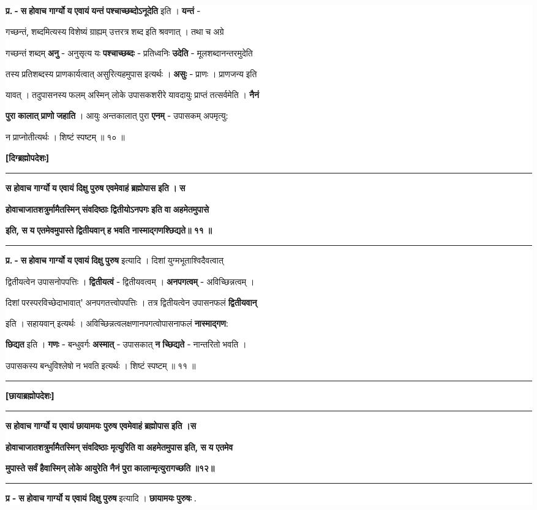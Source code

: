 **प्र. -** **स** **होवाच** **गार्ग्यो** **य** **एवायं** **यन्तं** **पश्चाच्छब्दोऽनूदेति** इति । **यन्तं** -

गच्छन्तं, शब्दमित्यस्य विशेष्यं ग्राह्यम् उत्तरत्र शब्द इति श्रवणात् । तथा च अग्रे

गच्छन्तं शब्दम् **अनु** - अनुसृत्य यः **पश्चाच्छब्दः** - प्रतिध्वनिः **उदेति** - मूलशब्दानन्तरमुदेति

तस्य प्रतिशब्दस्य प्राणकार्यत्वात् असुरित्यहमुपास इत्यर्थः । **असुः** - प्राणः । प्राणजन्य इति

यावत् । तदुपासनस्य फलम् अस्मिन् लोके उपासकशरीरे यावदायुः प्राप्तं तत्सर्वमेति । **नैनं**

**पुरा** **कालात्** **प्राणो** **जहाति** । आयुः अन्तकालात् पुरा **एनम्** - उपासकम् अपमृत्यु:

न प्राप्नोतीत्यर्थः । शिष्टं स्पष्टम् ॥ १० ॥

**\[दिग्ब्रह्मोपदेशः\]**

****

**स** **होवाच** **गार्ग्यो** **य** **एवायं** **दिक्षु** **पुरुष** **एवमेवाहं** **ब्रह्मोपास** **इति** **।** **स**

**होवाचाजातशत्रुर्मामैतस्मिन्** **संवदिष्ठाः** **द्वितीयोऽनपगः** **इति** **वा** **अहमेतमुपासे**

**इति,** **स** **य** **एतमेवमुपास्ते** **द्वितीयवान्** **ह** **भवति** **नास्माद्गणश्छिद्यते॥** **११** **॥**

****

**प्र. -** **स** **होवाच** **गार्ग्यो** **य** **एवायं** **दिक्षु** **पुरुष** इत्यादि । दिशां युग्मभूताश्विदैवत्वात्

द्वितीयत्वेन उपासनोपपत्तिः । **द्वितीयत्वं** - द्वितीयवत्वम् । **अनपगत्वम्** - अविच्छिन्नत्वम् ।

दिशां परस्परविच्छेदाभावात्' अनपगतत्त्वोपपत्तिः । तत्र द्वितीयत्वेन उपासनफलं **द्वितीयवान्**

इति । सहायवान् इत्यर्थः । अविच्छिन्नत्वलक्षणानपगत्वोपासनाफलं **नास्माद्गण**:

**छिद्यत** इति । **गणः** - बन्धुवर्गः **अस्मात्** - उपासकात् **न** **च्छिद्यते** - नान्तरितो भवति ।

उपासकस्य बन्धुविश्लेषो न भवति इत्यर्थः । शिष्टं स्पष्टम् ॥ ११ ॥

****

**\[छायाब्रह्मोपदेशः\]**

****

**स** **होवाच** **गार्ग्यो** **य** **एवायं** **छायामयः** **पुरुष** **एवमेवाहं** **ब्रह्मोपास** **इति** **।स**

**होवाचाजातशत्रुर्मामैतस्मिन्** **संवदिष्ठाः** **मृत्युरिति** **वा** **अहमेतमुपास** **इति,** **स** **य** **एतमेव**

**मुपास्ते** **सर्वं** **हैवास्मिन्** **लोके** **आयुरेति** **नैनं** **पुरा** **कालान्मृत्युरागच्छति** **॥१२॥**

****

**प्र** **-** **स** **होवाच** **गार्ग्यो** **य** **एवायं** **दिक्षु** **पुरुष** इत्यादि । **छायामयः** **पुरुषः** .
